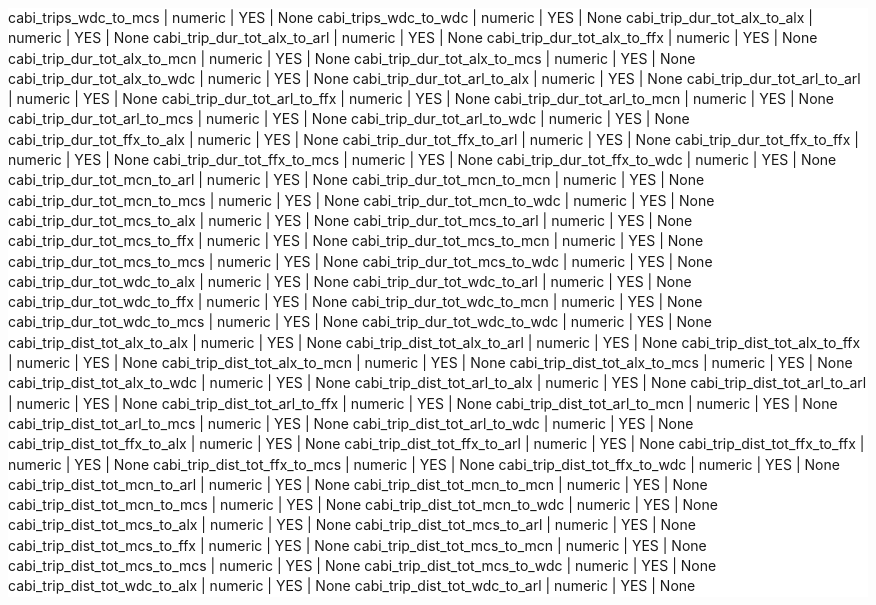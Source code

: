 cabi_trips_wdc_to_mcs | numeric | YES | None
cabi_trips_wdc_to_wdc | numeric | YES | None
cabi_trip_dur_tot_alx_to_alx | numeric | YES | None
cabi_trip_dur_tot_alx_to_arl | numeric | YES | None
cabi_trip_dur_tot_alx_to_ffx | numeric | YES | None
cabi_trip_dur_tot_alx_to_mcn | numeric | YES | None
cabi_trip_dur_tot_alx_to_mcs | numeric | YES | None
cabi_trip_dur_tot_alx_to_wdc | numeric | YES | None
cabi_trip_dur_tot_arl_to_alx | numeric | YES | None
cabi_trip_dur_tot_arl_to_arl | numeric | YES | None
cabi_trip_dur_tot_arl_to_ffx | numeric | YES | None
cabi_trip_dur_tot_arl_to_mcn | numeric | YES | None
cabi_trip_dur_tot_arl_to_mcs | numeric | YES | None
cabi_trip_dur_tot_arl_to_wdc | numeric | YES | None
cabi_trip_dur_tot_ffx_to_alx | numeric | YES | None
cabi_trip_dur_tot_ffx_to_arl | numeric | YES | None
cabi_trip_dur_tot_ffx_to_ffx | numeric | YES | None
cabi_trip_dur_tot_ffx_to_mcs | numeric | YES | None
cabi_trip_dur_tot_ffx_to_wdc | numeric | YES | None
cabi_trip_dur_tot_mcn_to_arl | numeric | YES | None
cabi_trip_dur_tot_mcn_to_mcn | numeric | YES | None
cabi_trip_dur_tot_mcn_to_mcs | numeric | YES | None
cabi_trip_dur_tot_mcn_to_wdc | numeric | YES | None
cabi_trip_dur_tot_mcs_to_alx | numeric | YES | None
cabi_trip_dur_tot_mcs_to_arl | numeric | YES | None
cabi_trip_dur_tot_mcs_to_ffx | numeric | YES | None
cabi_trip_dur_tot_mcs_to_mcn | numeric | YES | None
cabi_trip_dur_tot_mcs_to_mcs | numeric | YES | None
cabi_trip_dur_tot_mcs_to_wdc | numeric | YES | None
cabi_trip_dur_tot_wdc_to_alx | numeric | YES | None
cabi_trip_dur_tot_wdc_to_arl | numeric | YES | None
cabi_trip_dur_tot_wdc_to_ffx | numeric | YES | None
cabi_trip_dur_tot_wdc_to_mcn | numeric | YES | None
cabi_trip_dur_tot_wdc_to_mcs | numeric | YES | None
cabi_trip_dur_tot_wdc_to_wdc | numeric | YES | None
cabi_trip_dist_tot_alx_to_alx | numeric | YES | None
cabi_trip_dist_tot_alx_to_arl | numeric | YES | None
cabi_trip_dist_tot_alx_to_ffx | numeric | YES | None
cabi_trip_dist_tot_alx_to_mcn | numeric | YES | None
cabi_trip_dist_tot_alx_to_mcs | numeric | YES | None
cabi_trip_dist_tot_alx_to_wdc | numeric | YES | None
cabi_trip_dist_tot_arl_to_alx | numeric | YES | None
cabi_trip_dist_tot_arl_to_arl | numeric | YES | None
cabi_trip_dist_tot_arl_to_ffx | numeric | YES | None
cabi_trip_dist_tot_arl_to_mcn | numeric | YES | None
cabi_trip_dist_tot_arl_to_mcs | numeric | YES | None
cabi_trip_dist_tot_arl_to_wdc | numeric | YES | None
cabi_trip_dist_tot_ffx_to_alx | numeric | YES | None
cabi_trip_dist_tot_ffx_to_arl | numeric | YES | None
cabi_trip_dist_tot_ffx_to_ffx | numeric | YES | None
cabi_trip_dist_tot_ffx_to_mcs | numeric | YES | None
cabi_trip_dist_tot_ffx_to_wdc | numeric | YES | None
cabi_trip_dist_tot_mcn_to_arl | numeric | YES | None
cabi_trip_dist_tot_mcn_to_mcn | numeric | YES | None
cabi_trip_dist_tot_mcn_to_mcs | numeric | YES | None
cabi_trip_dist_tot_mcn_to_wdc | numeric | YES | None
cabi_trip_dist_tot_mcs_to_alx | numeric | YES | None
cabi_trip_dist_tot_mcs_to_arl | numeric | YES | None
cabi_trip_dist_tot_mcs_to_ffx | numeric | YES | None
cabi_trip_dist_tot_mcs_to_mcn | numeric | YES | None
cabi_trip_dist_tot_mcs_to_mcs | numeric | YES | None
cabi_trip_dist_tot_mcs_to_wdc | numeric | YES | None
cabi_trip_dist_tot_wdc_to_alx | numeric | YES | None
cabi_trip_dist_tot_wdc_to_arl | numeric | YES | None